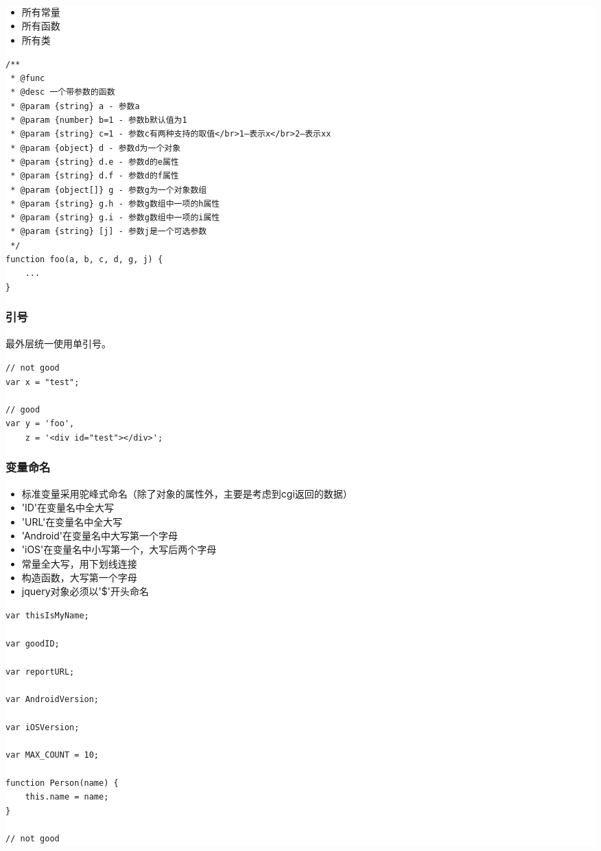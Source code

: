 - 所有常量
- 所有函数
- 所有类

```
/**
 * @func
 * @desc 一个带参数的函数
 * @param {string} a - 参数a
 * @param {number} b=1 - 参数b默认值为1
 * @param {string} c=1 - 参数c有两种支持的取值</br>1—表示x</br>2—表示xx
 * @param {object} d - 参数d为一个对象
 * @param {string} d.e - 参数d的e属性
 * @param {string} d.f - 参数d的f属性
 * @param {object[]} g - 参数g为一个对象数组
 * @param {string} g.h - 参数g数组中一项的h属性
 * @param {string} g.i - 参数g数组中一项的i属性
 * @param {string} [j] - 参数j是一个可选参数
 */
function foo(a, b, c, d, g, j) {
    ...
}
```

### 引号

最外层统一使用单引号。

```
// not good
var x = "test";

// good
var y = 'foo',
    z = '<div id="test"></div>';
```

### 变量命名

- 标准变量采用驼峰式命名（除了对象的属性外，主要是考虑到cgi返回的数据）
- 'ID'在变量名中全大写
- 'URL'在变量名中全大写
- 'Android'在变量名中大写第一个字母
- 'iOS'在变量名中小写第一个，大写后两个字母
- 常量全大写，用下划线连接
- 构造函数，大写第一个字母
- jquery对象必须以'$'开头命名

```
var thisIsMyName;

var goodID;

var reportURL;

var AndroidVersion;

var iOSVersion;

var MAX_COUNT = 10;

function Person(name) {
    this.name = name;
}

// not good
```